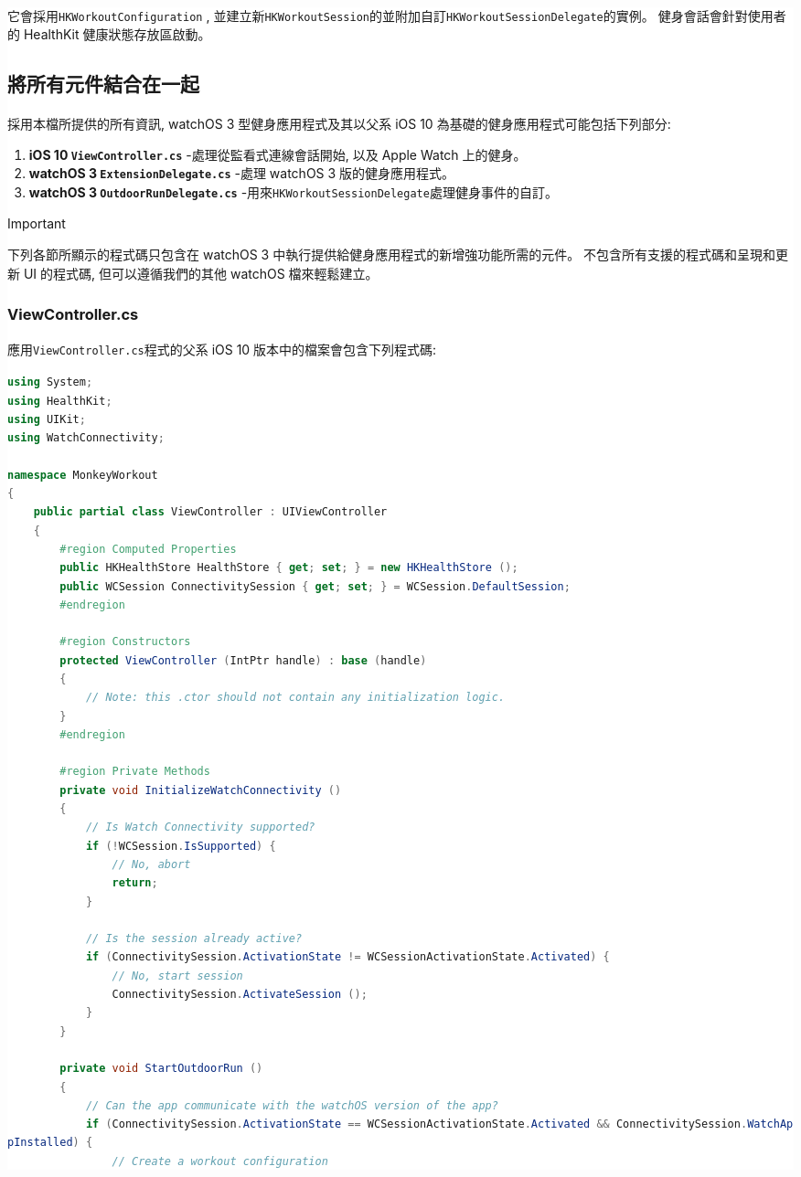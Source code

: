 它會採用`HKWorkoutConfiguration` , 並建立新`HKWorkoutSession`的並附加自訂`HKWorkoutSessionDelegate`的實例。 健身會話會針對使用者的 HealthKit 健康狀態存放區啟動。

## <a name="bringing-all-the-pieces-together"></a>將所有元件結合在一起

採用本檔所提供的所有資訊, watchOS 3 型健身應用程式及其以父系 iOS 10 為基礎的健身應用程式可能包括下列部分:

1. **iOS 10 `ViewController.cs`**  -處理從監看式連線會話開始, 以及 Apple Watch 上的健身。
2. **watchOS 3 `ExtensionDelegate.cs`**  -處理 watchOS 3 版的健身應用程式。
3. **watchOS 3 `OutdoorRunDelegate.cs`**  -用來`HKWorkoutSessionDelegate`處理健身事件的自訂。

> [!IMPORTANT]
> 下列各節所顯示的程式碼只包含在 watchOS 3 中執行提供給健身應用程式的新增強功能所需的元件。 不包含所有支援的程式碼和呈現和更新 UI 的程式碼, 但可以遵循我們的其他 watchOS 檔來輕鬆建立。<p/>



### <a name="viewcontrollercs"></a>ViewController.cs

應用`ViewController.cs`程式的父系 iOS 10 版本中的檔案會包含下列程式碼:

```csharp
using System;
using HealthKit;
using UIKit;
using WatchConnectivity;

namespace MonkeyWorkout
{
    public partial class ViewController : UIViewController
    {
        #region Computed Properties
        public HKHealthStore HealthStore { get; set; } = new HKHealthStore ();
        public WCSession ConnectivitySession { get; set; } = WCSession.DefaultSession;
        #endregion

        #region Constructors
        protected ViewController (IntPtr handle) : base (handle)
        {
            // Note: this .ctor should not contain any initialization logic.
        }
        #endregion

        #region Private Methods
        private void InitializeWatchConnectivity ()
        {
            // Is Watch Connectivity supported?
            if (!WCSession.IsSupported) {
                // No, abort
                return;
            }

            // Is the session already active?
            if (ConnectivitySession.ActivationState != WCSessionActivationState.Activated) {
                // No, start session
                ConnectivitySession.ActivateSession ();
            }
        }

        private void StartOutdoorRun ()
        {
            // Can the app communicate with the watchOS version of the app?
            if (ConnectivitySession.ActivationState == WCSessionActivationState.Activated && ConnectivitySession.WatchAppInstalled) {
                // Create a workout configuration
```